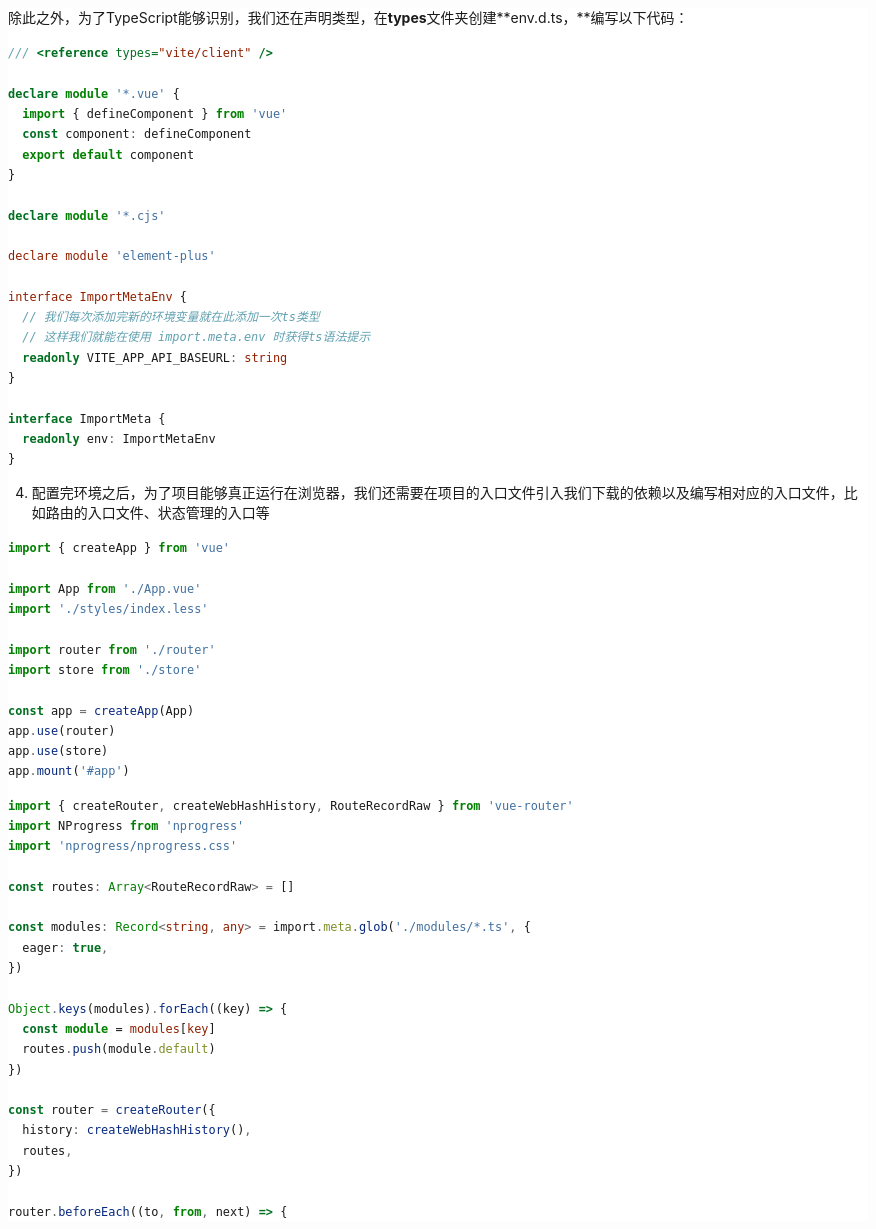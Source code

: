 ```json

```
除此之外，为了TypeScript能够识别，我们还在声明类型，在**types**文件夹创建**env.d.ts，**编写以下代码：
```typescript
/// <reference types="vite/client" />

declare module '*.vue' {
  import { defineComponent } from 'vue'
  const component: defineComponent
  export default component
}

declare module '*.cjs'

declare module 'element-plus'

interface ImportMetaEnv {
  // 我们每次添加完新的环境变量就在此添加一次ts类型
  // 这样我们就能在使用 import.meta.env 时获得ts语法提示
  readonly VITE_APP_API_BASEURL: string
}

interface ImportMeta {
  readonly env: ImportMetaEnv
}
```

4. 配置完环境之后，为了项目能够真正运行在浏览器，我们还需要在项目的入口文件引入我们下载的依赖以及编写相对应的入口文件，比如路由的入口文件、状态管理的入口等
```typescript
import { createApp } from 'vue'

import App from './App.vue'
import './styles/index.less'

import router from './router'
import store from './store'

const app = createApp(App)
app.use(router)
app.use(store)
app.mount('#app')
```
```typescript
import { createRouter, createWebHashHistory, RouteRecordRaw } from 'vue-router'
import NProgress from 'nprogress'
import 'nprogress/nprogress.css'

const routes: Array<RouteRecordRaw> = []

const modules: Record<string, any> = import.meta.glob('./modules/*.ts', {
  eager: true,
})

Object.keys(modules).forEach((key) => {
  const module = modules[key]
  routes.push(module.default)
})

const router = createRouter({
  history: createWebHashHistory(),
  routes,
})

router.beforeEach((to, from, next) => {
```